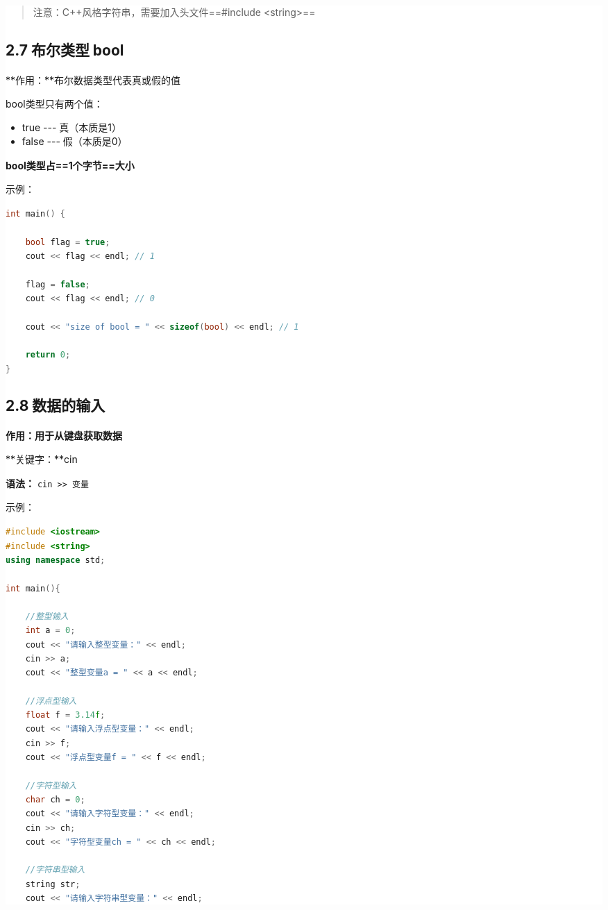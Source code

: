    > 注意：C++风格字符串，需要加入头文件==#include \<string>==

## 2.7 布尔类型 bool

**作用：**布尔数据类型代表真或假的值 

bool类型只有两个值：

* true  --- 真（本质是1）
* false --- 假（本质是0）

**bool类型占==1个字节==大小**

示例：

```C++
int main() {

	bool flag = true;
	cout << flag << endl; // 1

	flag = false;
	cout << flag << endl; // 0

	cout << "size of bool = " << sizeof(bool) << endl; // 1

	return 0;
}
```

## 2.8 数据的输入

**作用：用于从键盘获取数据**

**关键字：**cin

**语法：** `cin >> 变量 `

示例：

```C++
#include <iostream>
#include <string>
using namespace std;

int main(){

	//整型输入
	int a = 0;
	cout << "请输入整型变量：" << endl;
	cin >> a;
	cout << "整型变量a = " << a << endl;

	//浮点型输入
	float f = 3.14f;
	cout << "请输入浮点型变量：" << endl;
	cin >> f;
	cout << "浮点型变量f = " << f << endl;

	//字符型输入
	char ch = 0;
	cout << "请输入字符型变量：" << endl;
	cin >> ch;
	cout << "字符型变量ch = " << ch << endl;

	//字符串型输入
	string str;
	cout << "请输入字符串型变量：" << endl;
```